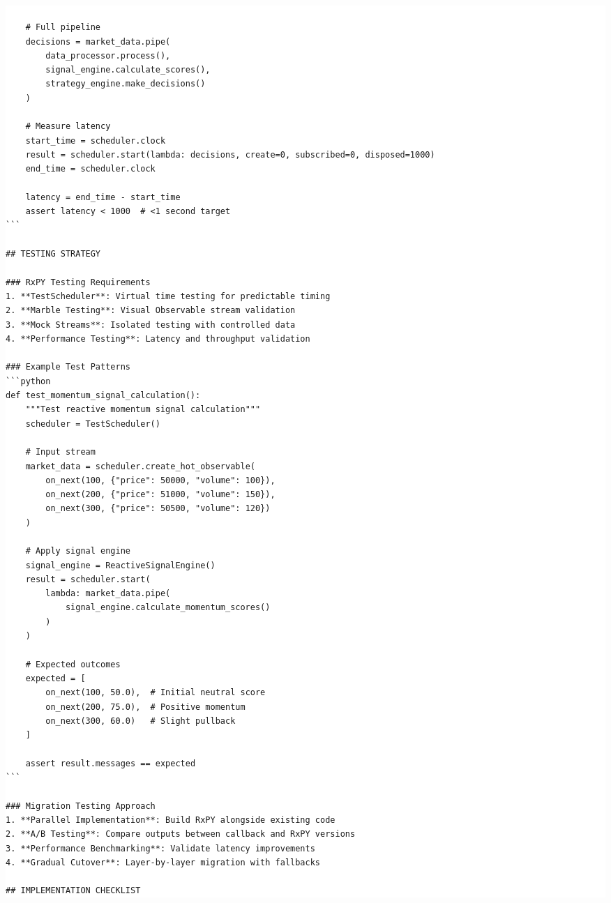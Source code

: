 ````instructions
    
    # Full pipeline
    decisions = market_data.pipe(
        data_processor.process(),
        signal_engine.calculate_scores(),
        strategy_engine.make_decisions()
    )
    
    # Measure latency
    start_time = scheduler.clock
    result = scheduler.start(lambda: decisions, create=0, subscribed=0, disposed=1000)
    end_time = scheduler.clock
    
    latency = end_time - start_time
    assert latency < 1000  # <1 second target
```

## TESTING STRATEGY

### RxPY Testing Requirements
1. **TestScheduler**: Virtual time testing for predictable timing
2. **Marble Testing**: Visual Observable stream validation
3. **Mock Streams**: Isolated testing with controlled data
4. **Performance Testing**: Latency and throughput validation

### Example Test Patterns
```python
def test_momentum_signal_calculation():
    """Test reactive momentum signal calculation"""
    scheduler = TestScheduler()
    
    # Input stream
    market_data = scheduler.create_hot_observable(
        on_next(100, {"price": 50000, "volume": 100}),
        on_next(200, {"price": 51000, "volume": 150}),
        on_next(300, {"price": 50500, "volume": 120})
    )
    
    # Apply signal engine
    signal_engine = ReactiveSignalEngine()
    result = scheduler.start(
        lambda: market_data.pipe(
            signal_engine.calculate_momentum_scores()
        )
    )
    
    # Expected outcomes
    expected = [
        on_next(100, 50.0),  # Initial neutral score
        on_next(200, 75.0),  # Positive momentum
        on_next(300, 60.0)   # Slight pullback
    ]
    
    assert result.messages == expected
```

### Migration Testing Approach
1. **Parallel Implementation**: Build RxPY alongside existing code
2. **A/B Testing**: Compare outputs between callback and RxPY versions
3. **Performance Benchmarking**: Validate latency improvements
4. **Gradual Cutover**: Layer-by-layer migration with fallbacks

## IMPLEMENTATION CHECKLIST
````